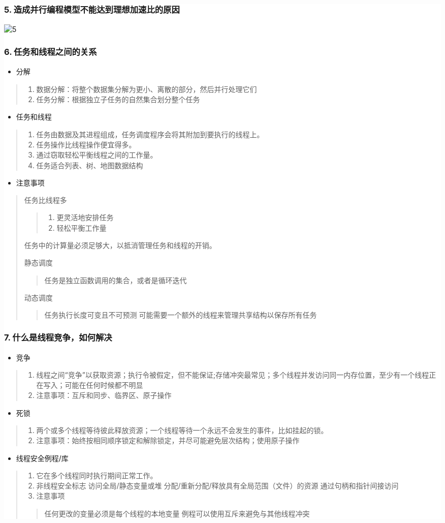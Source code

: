 ### 5. 造成并行编程模型不能达到理想加速比的原因

![5](./5.png)

### 6. 任务和线程之间的关系

- 分解

> 1. 数据分解：将整个数据集分解为更小、离散的部分，然后并行处理它们
> 2. 任务分解：根据独立子任务的自然集合划分整个任务

- 任务和线程

> 1. 任务由数据及其进程组成，任务调度程序会将其附加到要执行的线程上。
> 2. 任务操作比线程操作便宜得多。
> 3. 通过窃取轻松平衡线程之间的工作量。
> 4. 任务适合列表、树、地图数据结构

- 注意事项

> 任务比线程多
>
>> 1. 更灵活地安排任务
>> 2. 轻松平衡工作量
>
> 任务中的计算量必须足够大，以抵消管理任务和线程的开销。
>
> 静态调度
>> 任务是独立函数调用的集合，或者是循环迭代
>
> 动态调度
>> 任务执行长度可变且不可预测
>> 可能需要一个额外的线程来管理共享结构以保存所有任务

### 7. 什么是线程竞争，如何解决

- 竞争

> 1. 线程之间“竞争”以获取资源；执行令被假定，但不能保证;存储冲突最常见；多个线程并发访问同一内存位置，至少有一个线程正在写入；可能在任何时候都不明显
> 2. 注意事项：互斥和同步、临界区、原子操作

- 死锁

> 1. 两个或多个线程等待彼此释放资源；一个线程等待一个永远不会发生的事件，比如挂起的锁。
> 2. 注意事项：始终按相同顺序锁定和解除锁定，并尽可能避免层次结构；使用原子操作

- 线程安全例程/库

> 1. 它在多个线程同时执行期间正常工作。
> 2. 非线程安全标志
>   访问全局/静态变量或堆
>   分配/重新分配/释放具有全局范围（文件）的资源
>   通过句柄和指针间接访问
> 3. 注意事项
>
>> 任何更改的变量必须是每个线程的本地变量
>> 例程可以使用互斥来避免与其他线程冲突

